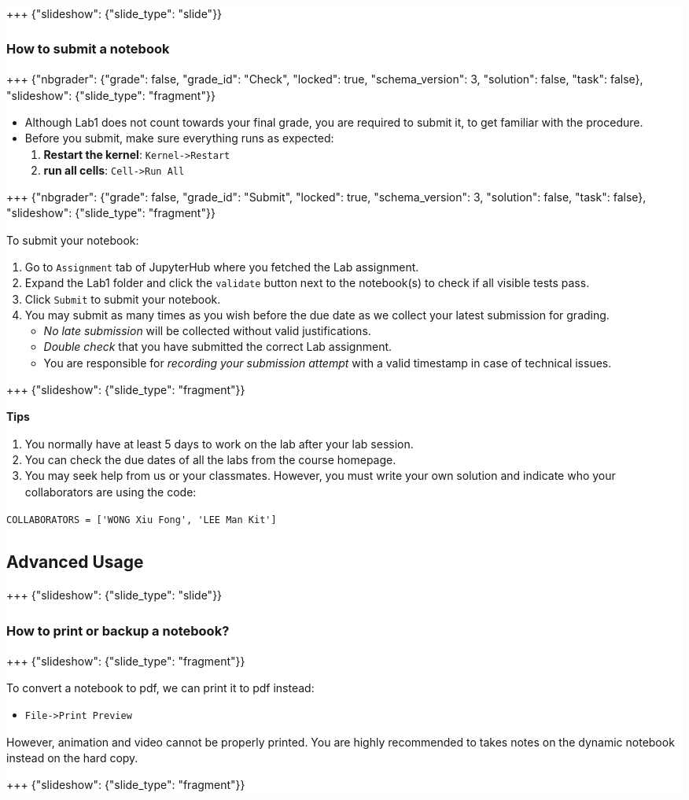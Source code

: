 +++ {"slideshow": {"slide_type": "slide"}}

### How to submit a notebook

+++ {"nbgrader": {"grade": false, "grade_id": "Check", "locked": true, "schema_version": 3, "solution": false, "task": false}, "slideshow": {"slide_type": "fragment"}}

- Although Lab1 does not count towards your final grade, you are required to submit it, to get familiar with the procedure.
- Before you submit, make sure everything runs as expected:
    1. **Restart the kernel**: `Kernel->Restart` 
    1. **run all cells**: `Cell->Run All`

+++ {"nbgrader": {"grade": false, "grade_id": "Submit", "locked": true, "schema_version": 3, "solution": false, "task": false}, "slideshow": {"slide_type": "fragment"}}

To submit your notebook:
1. Go to `Assignment` tab of JupyterHub where you fetched the Lab assignment. 
1. Expand the Lab1 folder and click the `validate` button next to the notebook(s) to check if all visible tests pass.
1. Click `Submit` to submit your notebook. 
1. You may submit as many times as you wish before the due date as we collect your latest submission for grading. 
    - *No late submission* will be collected without valid justifications.
    - *Double check* that you have submitted the correct Lab assignment.
    - You are responsible for *recording your submission attempt* with a valid timestamp in case of technical issues.

+++ {"slideshow": {"slide_type": "fragment"}}

**Tips**
1. You normally have at least 5 days to work on the lab after your lab session. 
1. You can check the due dates of all the labs from the course homepage. 
1. You may seek help from us or your classmates. However, you must write your own solution and indicate who your collaborators are using the code:

```{code-cell}
COLLABORATORS = ['WONG Xiu Fong', 'LEE Man Kit']
```

## Advanced Usage

+++ {"slideshow": {"slide_type": "slide"}}

### How to print or backup a notebook?

+++ {"slideshow": {"slide_type": "fragment"}}

To convert a notebook to pdf, we can print it to pdf instead: 
- `File->Print Preview`

However, animation and video cannot be properly printed. You are highly recommended to takes notes on the dynamic notebook instead on the hard copy.

+++ {"slideshow": {"slide_type": "fragment"}}
